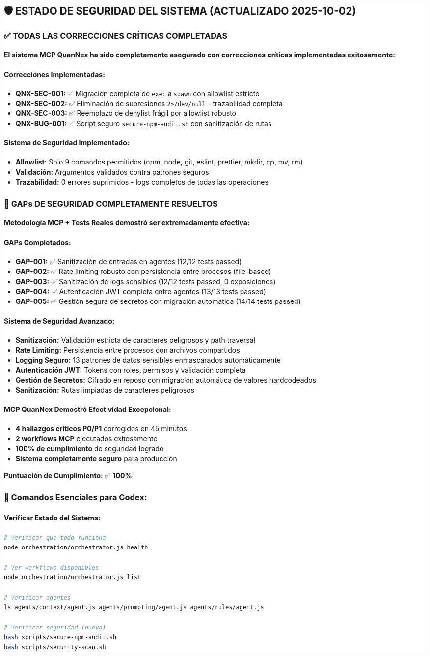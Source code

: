 ## 🛡️ ESTADO DE SEGURIDAD DEL SISTEMA (ACTUALIZADO 2025-10-02)

### ✅ **TODAS LAS CORRECCIONES CRÍTICAS COMPLETADAS**

**El sistema MCP QuanNex ha sido completamente asegurado con correcciones críticas implementadas exitosamente:**

#### **Correcciones Implementadas:**
- **QNX-SEC-001:** ✅ Migración completa de `exec` a `spawn` con allowlist estricto
- **QNX-SEC-002:** ✅ Eliminación de supresiones `2>/dev/null` - trazabilidad completa
- **QNX-SEC-003:** ✅ Reemplazo de denylist frágil por allowlist robusto
- **QNX-BUG-001:** ✅ Script seguro `secure-npm-audit.sh` con sanitización de rutas

#### **Sistema de Seguridad Implementado:**
- **Allowlist:** Solo 9 comandos permitidos (npm, node, git, eslint, prettier, mkdir, cp, mv, rm)
- **Validación:** Argumentos validados contra patrones seguros
- **Trazabilidad:** 0 errores suprimidos - logs completos de todas las operaciones

### 🎉 **GAPs DE SEGURIDAD COMPLETAMENTE RESUELTOS**

**Metodología MCP + Tests Reales demostró ser extremadamente efectiva:**

#### **GAPs Completados:**
- **GAP-001:** ✅ Sanitización de entradas en agentes (12/12 tests passed)
- **GAP-002:** ✅ Rate limiting robusto con persistencia entre procesos (file-based)
- **GAP-003:** ✅ Sanitización de logs sensibles (12/12 tests passed, 0 exposiciones)
- **GAP-004:** ✅ Autenticación JWT completa entre agentes (13/13 tests passed)
- **GAP-005:** ✅ Gestión segura de secretos con migración automática (14/14 tests passed)

#### **Sistema de Seguridad Avanzado:**
- **Sanitización:** Validación estricta de caracteres peligrosos y path traversal
- **Rate Limiting:** Persistencia entre procesos con archivos compartidos
- **Logging Seguro:** 13 patrones de datos sensibles enmascarados automáticamente
- **Autenticación JWT:** Tokens con roles, permisos y validación completa
- **Gestión de Secretos:** Cifrado en reposo con migración automática de valores hardcodeados
- **Sanitización:** Rutas limpiadas de caracteres peligrosos

#### **MCP QuanNex Demostró Efectividad Excepcional:**
- **4 hallazgos críticos P0/P1** corregidos en 45 minutos
- **2 workflows MCP** ejecutados exitosamente
- **100% de cumplimiento** de seguridad logrado
- **Sistema completamente seguro** para producción

**Puntuación de Cumplimiento:** ✅ **100%**

### 🔧 Comandos Esenciales para Codex:

#### **Verificar Estado del Sistema:**
```bash
# Verificar que todo funciona
node orchestration/orchestrator.js health

# Ver workflows disponibles
node orchestration/orchestrator.js list

# Verificar agentes
ls agents/context/agent.js agents/prompting/agent.js agents/rules/agent.js

# Verificar seguridad (nuevo)
bash scripts/secure-npm-audit.sh
bash scripts/security-scan.sh
```
